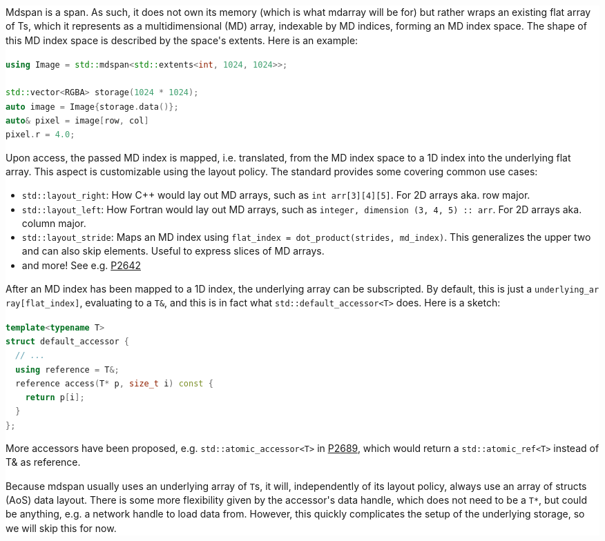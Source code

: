 Mdspan is a span.
As such, it does not own its memory (which is what mdarray will be for) but rather wraps an existing flat array of Ts,
which it represents as a multidimensional (MD) array, indexable by MD indices, forming an MD index space.
The shape of this MD index space is described by the space's extents.
Here is an example:

```c++
using Image = std::mdspan<std::extents<int, 1024, 1024>>;

std::vector<RGBA> storage(1024 * 1024);
auto image = Image{storage.data()};
auto& pixel = image[row, col]
pixel.r = 4.0;
```

Upon access, the passed MD index is mapped, i.e. translated, from the MD index space to a 1D index into the underlying flat array.
This aspect is customizable using the layout policy.
The standard provides some covering common use cases:

* `std::layout_right`: How C++ would lay out MD arrays, such as `int arr[3][4][5]`. For 2D arrays aka. row major.
* `std::layout_left`: How Fortran would lay out MD arrays, such as `integer, dimension (3, 4, 5) :: arr`. For 2D arrays aka. column major.
* `std::layout_stride`: Maps an MD index using `flat_index = dot_product(strides, md_index)`. This generalizes the upper two and can also skip elements. Useful to express slices of MD arrays. 
* and more! See e.g. [P2642](https://wg21.link/p2642)

After an MD index has been mapped to a 1D index, the underlying array can be subscripted.
By default, this is just a `underlying_array[flat_index]`, evaluating to a `T&`,
and this is in fact what `std::default_accessor<T>` does.
Here is a sketch:

```c++
template<typename T>
struct default_accessor {
  // ...
  using reference = T&;
  reference access(T* p, size_t i) const {
    return p[i];
  }
};
```

More accessors have been proposed, e.g. `std::atomic_accessor<T>` in [P2689](https://wg21.link/p2689),
which would return a `std::atomic_ref<T>` instead of T& as reference.

Because mdspan usually uses an underlying array of `T`s,
it will, independently of its layout policy, always use an array of structs (AoS) data layout.
There is some more flexibility given by the accessor's data handle,
which does not need to be a `T*`, but could be anything, e.g. a network handle to load data from.
However, this quickly complicates the setup of the underlying storage, so we will skip this for now. 
